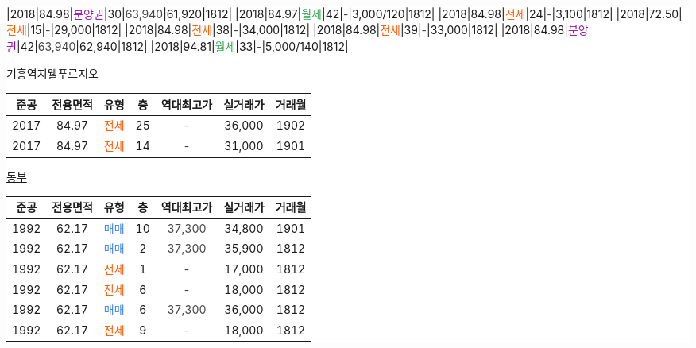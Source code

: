 |2018|84.98|<span style="color:#9C11A5">분양권</span>|30|<span style="color:#444444">63,940</span>|61,920|1812|
|2018|84.97|<span style="color:#34a853">월세</span>|42|<span style="color:#444444">-</span>|3,000/120|1812|
|2018|84.98|<span style="color:#ff5a00">전세</span>|24|<span style="color:#444444">-</span>|3,100|1812|
|2018|72.50|<span style="color:#ff5a00">전세</span>|15|<span style="color:#444444">-</span>|29,000|1812|
|2018|84.98|<span style="color:#ff5a00">전세</span>|38|<span style="color:#444444">-</span>|34,000|1812|
|2018|84.98|<span style="color:#ff5a00">전세</span>|39|<span style="color:#444444">-</span>|33,000|1812|
|2018|84.98|<span style="color:#9C11A5">분양권</span>|42|<span style="color:#444444">63,940</span>|62,940|1812|
|2018|94.81|<span style="color:#34a853">월세</span>|33|<span style="color:#444444">-</span>|5,000/140|1812|


<script async src="//pagead2.googlesyndication.com/pagead/js/adsbygoogle.js"></script>

<ins class="adsbygoogle"
     style="display:block"
     data-ad-client="ca-pub-2446590836940007"
     data-ad-slot="1659523306"
     data-ad-format="auto"
     data-full-width-responsive="true"></ins>
<script>
(adsbygoogle = window.adsbygoogle || []).push({});
</script>


[기흥역지웰푸르지오](https://search.naver.com/search.naver?query=%EA%B2%BD%EA%B8%B0%EB%8F%84+%EC%9A%A9%EC%9D%B8%EC%8B%9C+%EA%B8%B0%ED%9D%A5%EA%B5%AC+%EA%B5%AC%EA%B0%88%EB%8F%99+%EA%B8%B0%ED%9D%A5%EC%97%AD%EC%A7%80%EC%9B%B0%ED%91%B8%EB%A5%B4%EC%A7%80%EC%98%A4)

|준공|전용면적|유형|층|역대최고가|실거래가|거래월|
|:---:|:---:|:---:|:---:|:---:|:---:|:---:|
|2017|84.97|<span style="color:#ff5a00">전세</span>|25|<span style="color:#444444">-</span>|36,000|1902|
|2017|84.97|<span style="color:#ff5a00">전세</span>|14|<span style="color:#444444">-</span>|31,000|1901|

[동부](https://search.naver.com/search.naver?query=%EA%B2%BD%EA%B8%B0%EB%8F%84+%EC%9A%A9%EC%9D%B8%EC%8B%9C+%EA%B8%B0%ED%9D%A5%EA%B5%AC+%EA%B5%AC%EA%B0%88%EB%8F%99+%EB%8F%99%EB%B6%80)

|준공|전용면적|유형|층|역대최고가|실거래가|거래월|
|:---:|:---:|:---:|:---:|:---:|:---:|:---:|
|1992|62.17|<span style="color:#4285f3">매매</span>|10|<span style="color:#444444">37,300</span>|34,800|1901|
|1992|62.17|<span style="color:#4285f3">매매</span>|2|<span style="color:#444444">37,300</span>|35,900|1812|
|1992|62.17|<span style="color:#ff5a00">전세</span>|1|<span style="color:#444444">-</span>|17,000|1812|
|1992|62.17|<span style="color:#ff5a00">전세</span>|6|<span style="color:#444444">-</span>|18,000|1812|
|1992|62.17|<span style="color:#4285f3">매매</span>|6|<span style="color:#444444">37,300</span>|36,000|1812|
|1992|62.17|<span style="color:#ff5a00">전세</span>|9|<span style="color:#444444">-</span>|18,000|1812|
